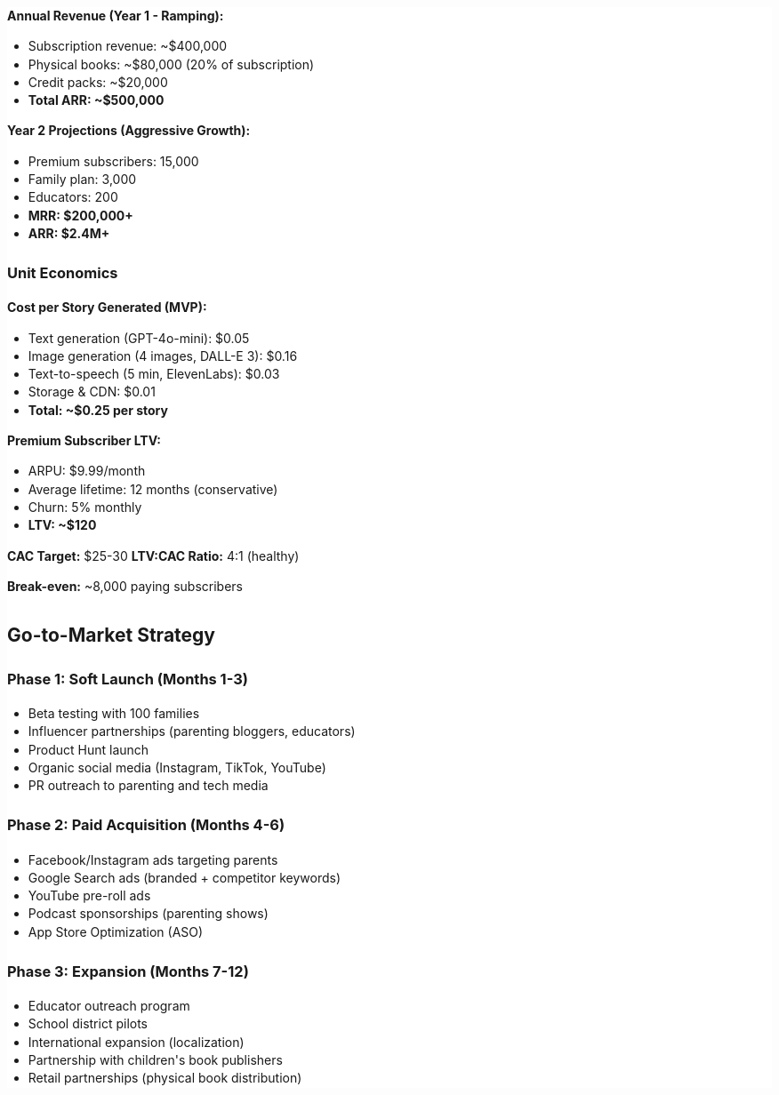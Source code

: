 **Annual Revenue (Year 1 - Ramping):**
- Subscription revenue: ~$400,000
- Physical books: ~$80,000 (20% of subscription)
- Credit packs: ~$20,000
- **Total ARR: ~$500,000**

**Year 2 Projections (Aggressive Growth):**
- Premium subscribers: 15,000
- Family plan: 3,000
- Educators: 200
- **MRR: $200,000+**
- **ARR: $2.4M+**

### Unit Economics

**Cost per Story Generated (MVP):**
- Text generation (GPT-4o-mini): $0.05
- Image generation (4 images, DALL-E 3): $0.16
- Text-to-speech (5 min, ElevenLabs): $0.03
- Storage & CDN: $0.01
- **Total: ~$0.25 per story**

**Premium Subscriber LTV:**
- ARPU: $9.99/month
- Average lifetime: 12 months (conservative)
- Churn: 5% monthly
- **LTV: ~$120**

**CAC Target:** $25-30
**LTV:CAC Ratio:** 4:1 (healthy)

**Break-even:** ~8,000 paying subscribers

## Go-to-Market Strategy

### Phase 1: Soft Launch (Months 1-3)
- Beta testing with 100 families
- Influencer partnerships (parenting bloggers, educators)
- Product Hunt launch
- Organic social media (Instagram, TikTok, YouTube)
- PR outreach to parenting and tech media

### Phase 2: Paid Acquisition (Months 4-6)
- Facebook/Instagram ads targeting parents
- Google Search ads (branded + competitor keywords)
- YouTube pre-roll ads
- Podcast sponsorships (parenting shows)
- App Store Optimization (ASO)

### Phase 3: Expansion (Months 7-12)
- Educator outreach program
- School district pilots
- International expansion (localization)
- Partnership with children's book publishers
- Retail partnerships (physical book distribution)
